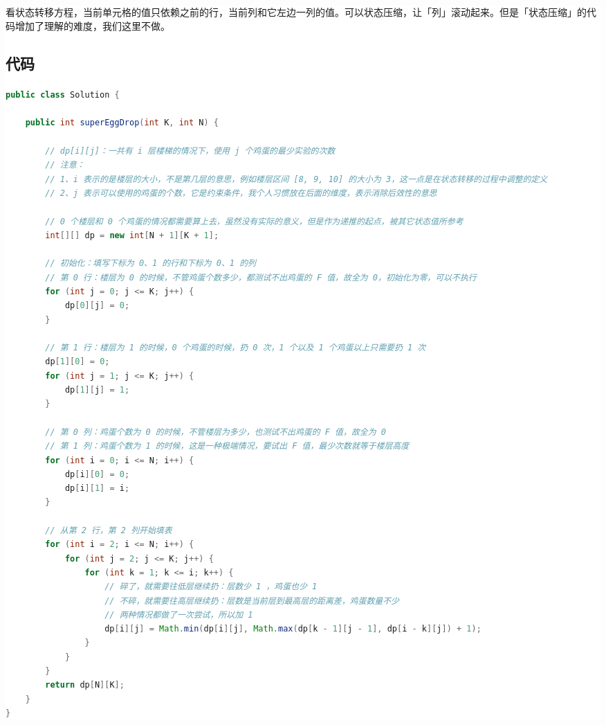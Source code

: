 看状态转移方程，当前单元格的值只依赖之前的行，当前列和它左边一列的值。可以状态压缩，让「列」滚动起来。但是「状态压缩」的代码增加了理解的难度，我们这里不做。

## 代码
```Java
public class Solution {

    public int superEggDrop(int K, int N) {

        // dp[i][j]：一共有 i 层楼梯的情况下，使用 j 个鸡蛋的最少实验的次数
        // 注意：
        // 1、i 表示的是楼层的大小，不是第几层的意思，例如楼层区间 [8, 9, 10] 的大小为 3，这一点是在状态转移的过程中调整的定义
        // 2、j 表示可以使用的鸡蛋的个数，它是约束条件，我个人习惯放在后面的维度，表示消除后效性的意思

        // 0 个楼层和 0 个鸡蛋的情况都需要算上去，虽然没有实际的意义，但是作为递推的起点，被其它状态值所参考
        int[][] dp = new int[N + 1][K + 1];

        // 初始化：填写下标为 0、1 的行和下标为 0、1 的列
        // 第 0 行：楼层为 0 的时候，不管鸡蛋个数多少，都测试不出鸡蛋的 F 值，故全为 0，初始化为零，可以不执行
        for (int j = 0; j <= K; j++) {
            dp[0][j] = 0;
        }

        // 第 1 行：楼层为 1 的时候，0 个鸡蛋的时候，扔 0 次，1 个以及 1 个鸡蛋以上只需要扔 1 次
        dp[1][0] = 0;
        for (int j = 1; j <= K; j++) {
            dp[1][j] = 1;
        }

        // 第 0 列：鸡蛋个数为 0 的时候，不管楼层为多少，也测试不出鸡蛋的 F 值，故全为 0
        // 第 1 列：鸡蛋个数为 1 的时候，这是一种极端情况，要试出 F 值，最少次数就等于楼层高度
        for (int i = 0; i <= N; i++) {
            dp[i][0] = 0;
            dp[i][1] = i;
        }

        // 从第 2 行，第 2 列开始填表
        for (int i = 2; i <= N; i++) {
            for (int j = 2; j <= K; j++) {
                for (int k = 1; k <= i; k++) {
                    // 碎了，就需要往低层继续扔：层数少 1 ，鸡蛋也少 1
                    // 不碎，就需要往高层继续扔：层数是当前层到最高层的距离差，鸡蛋数量不少
                    // 两种情况都做了一次尝试，所以加 1
                    dp[i][j] = Math.min(dp[i][j], Math.max(dp[k - 1][j - 1], dp[i - k][j]) + 1);
                }
            }
        }
        return dp[N][K];
    }
}
```
